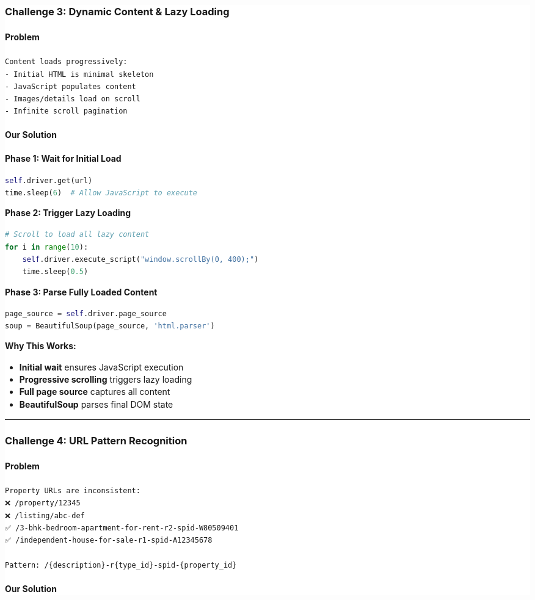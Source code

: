 ### Challenge 3: Dynamic Content & Lazy Loading

#### Problem
```
Content loads progressively:
- Initial HTML is minimal skeleton
- JavaScript populates content
- Images/details load on scroll
- Infinite scroll pagination
```

#### Our Solution

**Phase 1: Wait for Initial Load**
```python
self.driver.get(url)
time.sleep(6)  # Allow JavaScript to execute
```

**Phase 2: Trigger Lazy Loading**
```python
# Scroll to load all lazy content
for i in range(10):
    self.driver.execute_script("window.scrollBy(0, 400);")
    time.sleep(0.5)
```

**Phase 3: Parse Fully Loaded Content**
```python
page_source = self.driver.page_source
soup = BeautifulSoup(page_source, 'html.parser')
```

**Why This Works:**
- **Initial wait** ensures JavaScript execution
- **Progressive scrolling** triggers lazy loading
- **Full page source** captures all content
- **BeautifulSoup** parses final DOM state

---

### Challenge 4: URL Pattern Recognition

#### Problem
```
Property URLs are inconsistent:
❌ /property/12345
❌ /listing/abc-def
✅ /3-bhk-bedroom-apartment-for-rent-r2-spid-W80509401
✅ /independent-house-for-sale-r1-spid-A12345678

Pattern: /{description}-r{type_id}-spid-{property_id}
```

#### Our Solution
